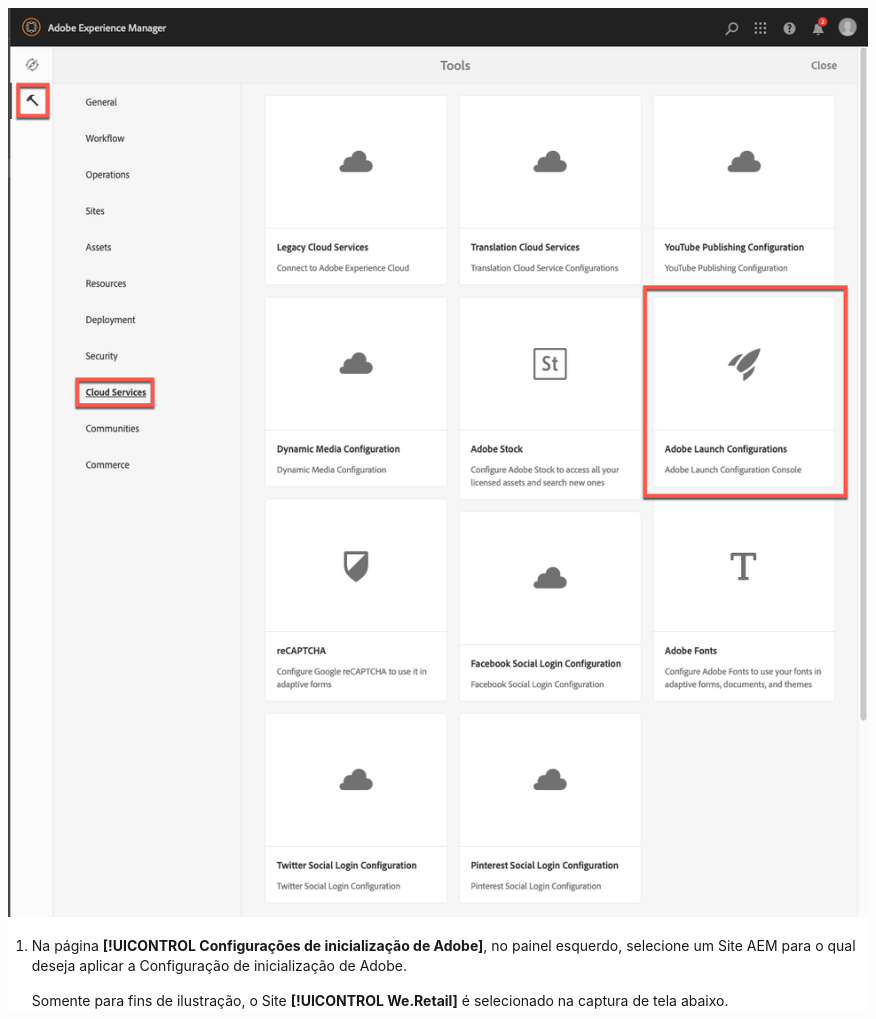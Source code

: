    ![2019-07-26_12-10-38](assets/2019-07-26_12-10-38.png)

1. Na página **[!UICONTROL Configurações de inicialização de Adobe]**, no painel esquerdo, selecione um Site AEM para o qual deseja aplicar a Configuração de inicialização de Adobe.

   Somente para fins de ilustração, o Site **[!UICONTROL We.Retail]** é selecionado na captura de tela abaixo.
